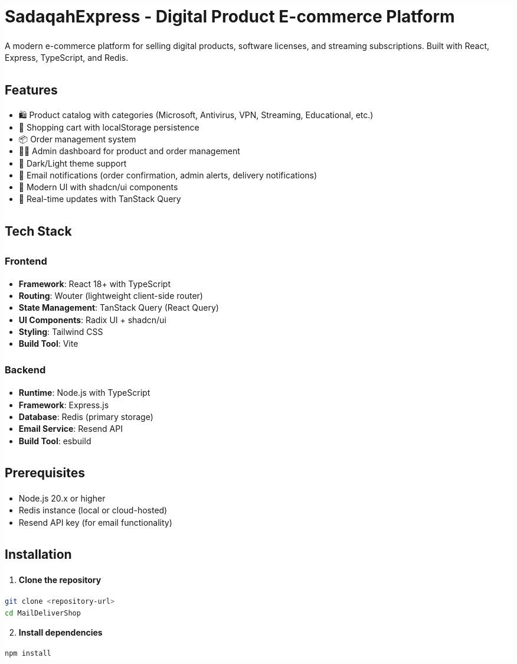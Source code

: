 # SadaqahExpress - Digital Product E-commerce Platform

A modern e-commerce platform for selling digital products, software licenses, and streaming subscriptions. Built with React, Express, TypeScript, and Redis.

## Features

- 🛍️ Product catalog with categories (Microsoft, Antivirus, VPN, Streaming, Educational, etc.)
- 🛒 Shopping cart with localStorage persistence
- 📦 Order management system
- 👨‍💼 Admin dashboard for product and order management
- 🌙 Dark/Light theme support
- 📧 Email notifications (order confirmation, admin alerts, delivery notifications)
- 🎨 Modern UI with shadcn/ui components
- 🔄 Real-time updates with TanStack Query

## Tech Stack

### Frontend
- **Framework**: React 18+ with TypeScript
- **Routing**: Wouter (lightweight client-side router)
- **State Management**: TanStack Query (React Query)
- **UI Components**: Radix UI + shadcn/ui
- **Styling**: Tailwind CSS
- **Build Tool**: Vite

### Backend
- **Runtime**: Node.js with TypeScript
- **Framework**: Express.js
- **Database**: Redis (primary storage)
- **Email Service**: Resend API
- **Build Tool**: esbuild

## Prerequisites

- Node.js 20.x or higher
- Redis instance (local or cloud-hosted)
- Resend API key (for email functionality)

## Installation

1. **Clone the repository**
```bash
git clone <repository-url>
cd MailDeliverShop
```

2. **Install dependencies**
```bash
npm install
```
